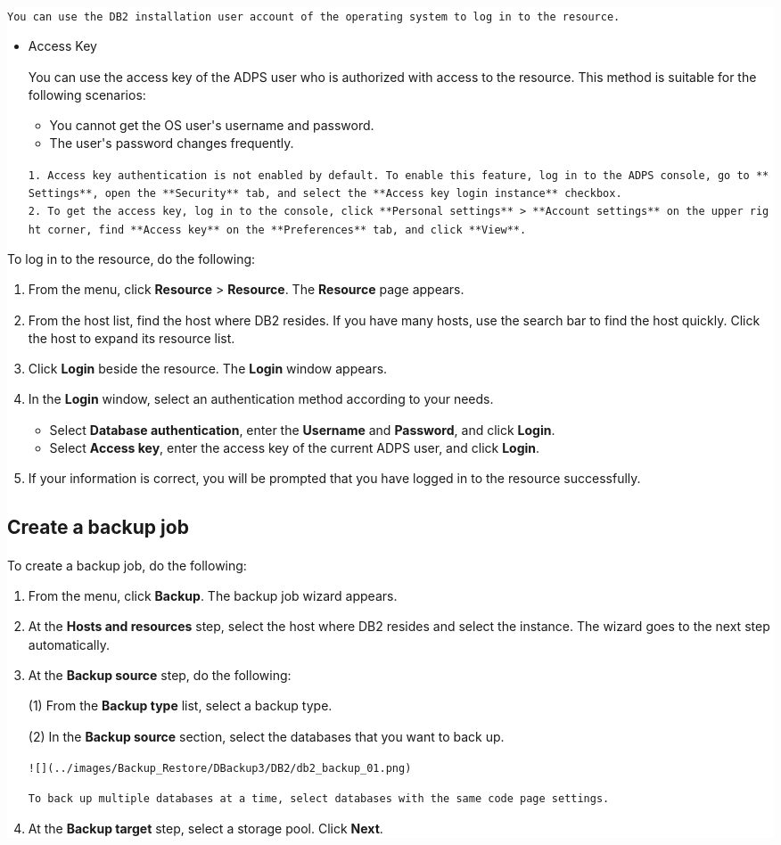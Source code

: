 	You can use the DB2 installation user account of the operating system to log in to the resource.

- Access Key

	You can use the access key of the ADPS user who is authorized with access to the resource. This method is suitable for the following scenarios:

	- You cannot get the OS user's username and password.
	- The user's password changes frequently.

	```{note}
	1. Access key authentication is not enabled by default. To enable this feature, log in to the ADPS console, go to **Settings**, open the **Security** tab, and select the **Access key login instance** checkbox.
	2. To get the access key, log in to the console, click **Personal settings** > **Account settings** on the upper right corner, find **Access key** on the **Preferences** tab, and click **View**.
	```

To log in to the resource, do the following:

1. From the menu, click **Resource** > **Resource**. The **Resource** page appears.

2. From the host list, find the host where DB2 resides. If you have many hosts, use the search bar to find the host quickly. Click the host to expand its resource list.

3. Click **Login** beside the resource. The **Login** window appears.

4. In the **Login** window, select an authentication method according to your needs.

	- Select **Database authentication**, enter the **Username** and **Password**, and click **Login**.
	- Select **Access key**, enter the access key of the current ADPS user, and click **Login**.
	
5. If your information is correct, you will be prompted that you have logged in to the resource successfully.

## Create a backup job

To create a backup job, do the following:

1. From the menu, click **Backup**. The backup job wizard appears.

2. At the **Hosts and resources** step, select the host where DB2 resides and select the instance. The wizard goes to the next step automatically.

3. At the **Backup source** step, do the following:

	(1) From the **Backup type** list, select a backup type.

	(2) In the **Backup source** section, select the databases that you want to back up.

	```{only} scutech
	![](../images/Backup_Restore/DBackup3/DB2/db2_backup_01.png)
	```
	
	```{note}
	To back up multiple databases at a time, select databases with the same code page settings. 
	```
	
4. At the **Backup target** step, select a storage pool. Click **Next**.
